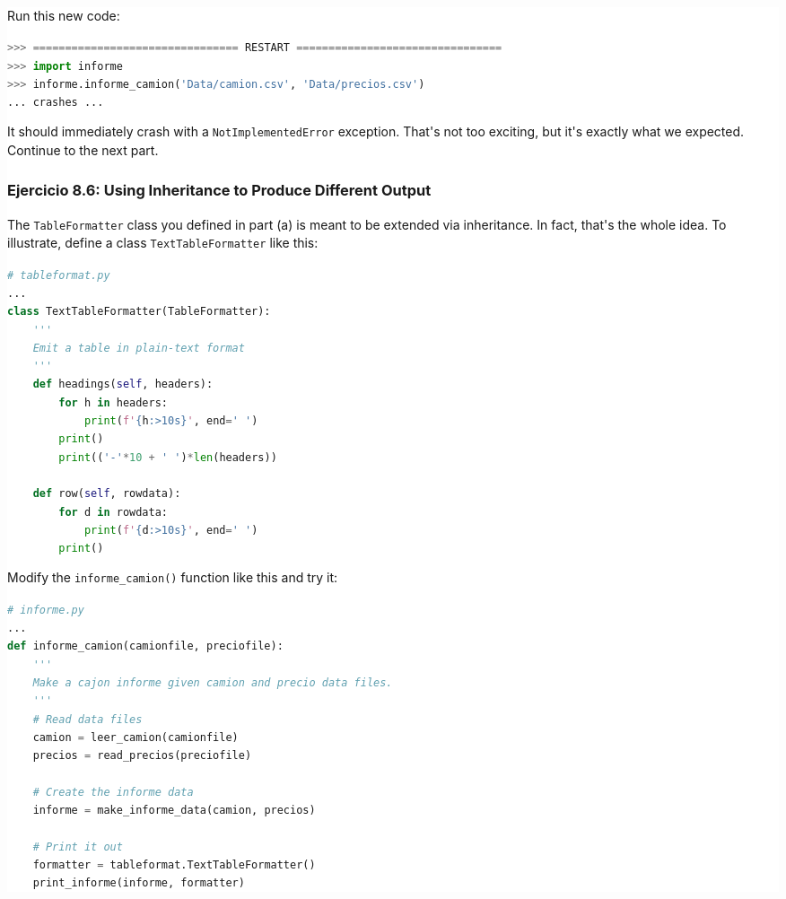 Run this new code:

```python
>>> ================================ RESTART ================================
>>> import informe
>>> informe.informe_camion('Data/camion.csv', 'Data/precios.csv')
... crashes ...
```

It should immediately crash with a `NotImplementedError` exception.  That's not
too exciting, but it's exactly what we expected.  Continue to the next part.

### Ejercicio 8.6: Using Inheritance to Produce Different Output
The `TableFormatter` class you defined in part (a) is meant to be
extended via inheritance.  In fact, that's the whole idea.  To
illustrate, define a class `TextTableFormatter` like this:

```python
# tableformat.py
...
class TextTableFormatter(TableFormatter):
    '''
    Emit a table in plain-text format
    '''
    def headings(self, headers):
        for h in headers:
            print(f'{h:>10s}', end=' ')
        print()
        print(('-'*10 + ' ')*len(headers))

    def row(self, rowdata):
        for d in rowdata:
            print(f'{d:>10s}', end=' ')
        print()
```

Modify the `informe_camion()` function like this and try it:

```python
# informe.py
...
def informe_camion(camionfile, preciofile):
    '''
    Make a cajon informe given camion and precio data files.
    '''
    # Read data files
    camion = leer_camion(camionfile)
    precios = read_precios(preciofile)

    # Create the informe data
    informe = make_informe_data(camion, precios)

    # Print it out
    formatter = tableformat.TextTableFormatter()
    print_informe(informe, formatter)
```
